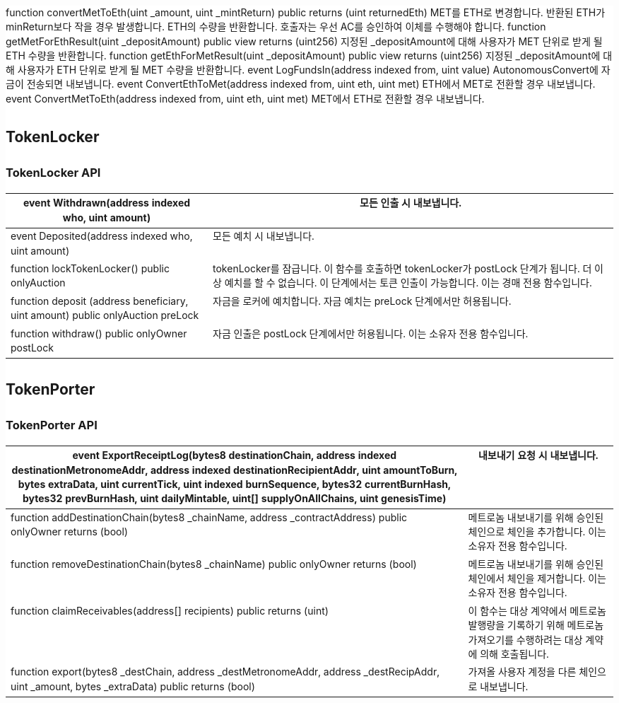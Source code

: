 <tr class="odd">
<td>function convertMetToEth(uint _amount, uint _mintReturn) public returns (uint returnedEth)</td>
<td>MET를 ETH로 변경합니다. 반환된 ETH가
minReturn보다 작을 경우 발생합니다. ETH의 수량을 반환합니다. 호출자는 우선 AC를 승인하여 이체를 수행해야
합니다.</td>
</tr>
<tr class="even">
<td>function getMetForEthResult(uint _depositAmount) public view returns (uint256)</td>
<td>지정된 _depositAmount에 대해
사용자가 MET 단위로 받게 될 ETH 수량을 반환합니다.</td>
</tr>
<tr class="odd">
<td>function getEthForMetResult(uint _depositAmount) public view returns (uint256)</td>
<td>지정된 _depositAmount에 대해
사용자가 ETH 단위로 받게 될 MET 수량을 반환합니다.</td>
</tr>
<tr class="even">
<td>event LogFundsIn(address indexed from, uint value)</td>
<td>AutonomousConvert에 자금이 전송되면 내보냅니다.</td>
</tr>
<tr class="odd">
<td>event ConvertEthToMet(address indexed from, uint eth, uint met)</td>
<td>ETH에서 MET로 전환할 경우 내보냅니다.</td>
</tr>
<tr class="even">
<td>event ConvertMetToEth(address indexed from, uint eth, uint met)</td>
<td>MET에서 ETH로 전환할 경우 내보냅니다.</td>
</tr>
</tbody>
</table>

TokenLocker
-----------

### TokenLocker API

| event Withdrawn(address indexed who, uint amount) | 모든 인출 시 내보냅니다. |
| -------------------------------------------------------------------------------- | ------------------------------------------------------------------------------------------------------------------------------------------------------------------------------------------------------ |
| event Deposited(address indexed who, uint amount) | 모든 예치 시 내보냅니다. |
| function lockTokenLocker() public onlyAuction | tokenLocker를 잠급니다. 이 함수를 호출하면 tokenLocker가 postLock 단계가 됩니다. 더 이상 예치를 할 수 없습니다. 이 단계에서는 토큰 인출이 가능합니다. 이는 경매 전용 함수입니다. |
| function deposit (address beneficiary, uint amount) public onlyAuction preLock | 자금을 로커에 예치합니다. 자금 예치는 preLock 단계에서만 허용됩니다. |
| function withdraw() public onlyOwner postLock | 자금 인출은 postLock 단계에서만 허용됩니다. 이는 소유자 전용 함수입니다. |

TokenPorter
-----------

### TokenPorter API

| event ExportReceiptLog(bytes8 destinationChain, address indexed destinationMetronomeAddr, address indexed destinationRecipientAddr, uint amountToBurn, bytes extraData, uint currentTick, uint indexed burnSequence, bytes32 currentBurnHash, bytes32 prevBurnHash, uint dailyMintable, uint\[\] supplyOnAllChains, uint genesisTime) | 내보내기 요청 시 내보냅니다. |
| --------------------------------------------------------------------------------------------------------------------------------------------------------------------------------------------------------------------------------------------------------------------------------------------------------------------------------------- | ---------------------------------------------------------------------------------------------------------------------------------------------- |
| function addDestinationChain(bytes8 \_chainName, address \_contractAddress) public onlyOwner returns (bool) | 메트로놈 내보내기를 위해 승인된 체인으로 체인을 추가합니다. 이는 소유자 전용 함수입니다. |
| function removeDestinationChain(bytes8 \_chainName) public onlyOwner returns (bool) | 메트로놈 내보내기를 위해 승인된 체인에서 체인을 제거합니다. 이는 소유자 전용 함수입니다. |
| function claimReceivables(address\[\] recipients) public returns (uint) | 이 함수는 대상 계약에서 메트로놈 발행량을 기록하기 위해 메트로놈 가져오기를 수행하려는 대상 계약에 의해 호출됩니다. |
| function export(bytes8 \_destChain, address \_destMetronomeAddr, address \_destRecipAddr, uint \_amount, bytes \_extraData) public returns (bool) | 가져올 사용자 계정을 다른 체인으로 내보냅니다. |
